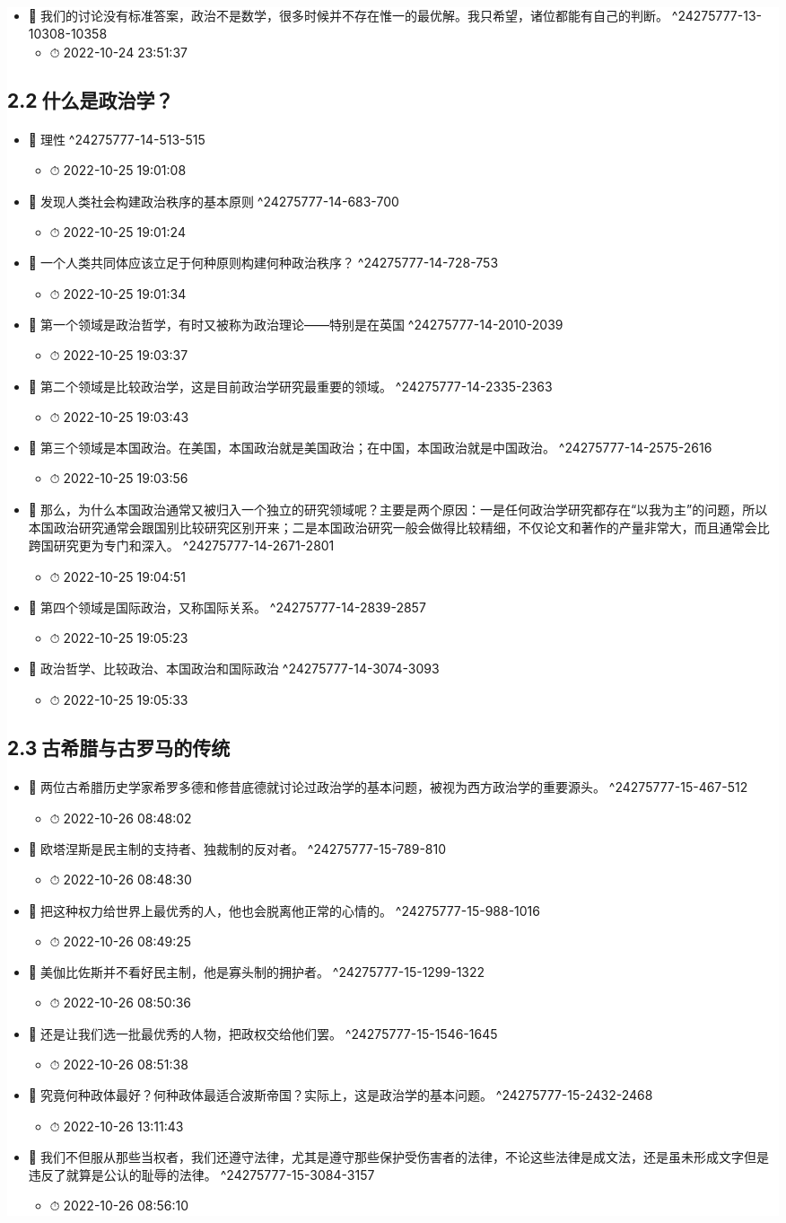 - 📌 我们的讨论没有标准答案，政治不是数学，很多时候并不存在惟一的最优解。我只希望，诸位都能有自己的判断。 ^24275777-13-10308-10358
    - ⏱ 2022-10-24 23:51:37 
## 2.2 什么是政治学？


- 📌 理性 ^24275777-14-513-515
    - ⏱ 2022-10-25 19:01:08 

- 📌 发现人类社会构建政治秩序的基本原则 ^24275777-14-683-700
    - ⏱ 2022-10-25 19:01:24 

- 📌 一个人类共同体应该立足于何种原则构建何种政治秩序？ ^24275777-14-728-753
    - ⏱ 2022-10-25 19:01:34 

- 📌 第一个领域是政治哲学，有时又被称为政治理论——特别是在英国 ^24275777-14-2010-2039
    - ⏱ 2022-10-25 19:03:37 

- 📌 第二个领域是比较政治学，这是目前政治学研究最重要的领域。 ^24275777-14-2335-2363
    - ⏱ 2022-10-25 19:03:43 

- 📌 第三个领域是本国政治。在美国，本国政治就是美国政治；在中国，本国政治就是中国政治。 ^24275777-14-2575-2616
    - ⏱ 2022-10-25 19:03:56 

- 📌 那么，为什么本国政治通常又被归入一个独立的研究领域呢？主要是两个原因：一是任何政治学研究都存在“以我为主”的问题，所以本国政治研究通常会跟国别比较研究区别开来；二是本国政治研究一般会做得比较精细，不仅论文和著作的产量非常大，而且通常会比跨国研究更为专门和深入。 ^24275777-14-2671-2801
    - ⏱ 2022-10-25 19:04:51 

- 📌 第四个领域是国际政治，又称国际关系。 ^24275777-14-2839-2857
    - ⏱ 2022-10-25 19:05:23 

- 📌 政治哲学、比较政治、本国政治和国际政治 ^24275777-14-3074-3093
    - ⏱ 2022-10-25 19:05:33 
## 2.3 古希腊与古罗马的传统


- 📌 两位古希腊历史学家希罗多德和修昔底德就讨论过政治学的基本问题，被视为西方政治学的重要源头。 ^24275777-15-467-512
    - ⏱ 2022-10-26 08:48:02 

- 📌 欧塔涅斯是民主制的支持者、独裁制的反对者。 ^24275777-15-789-810
    - ⏱ 2022-10-26 08:48:30 

- 📌 把这种权力给世界上最优秀的人，他也会脱离他正常的心情的。 ^24275777-15-988-1016
    - ⏱ 2022-10-26 08:49:25 

- 📌 美伽比佐斯并不看好民主制，他是寡头制的拥护者。 ^24275777-15-1299-1322
    - ⏱ 2022-10-26 08:50:36 

- 📌 还是让我们选一批最优秀的人物，把政权交给他们罢。 ^24275777-15-1546-1645
    - ⏱ 2022-10-26 08:51:38 

- 📌 究竟何种政体最好？何种政体最适合波斯帝国？实际上，这是政治学的基本问题。 ^24275777-15-2432-2468
    - ⏱ 2022-10-26 13:11:43 

- 📌 我们不但服从那些当权者，我们还遵守法律，尤其是遵守那些保护受伤害者的法律，不论这些法律是成文法，还是虽未形成文字但是违反了就算是公认的耻辱的法律。 ^24275777-15-3084-3157
    - ⏱ 2022-10-26 08:56:10 
